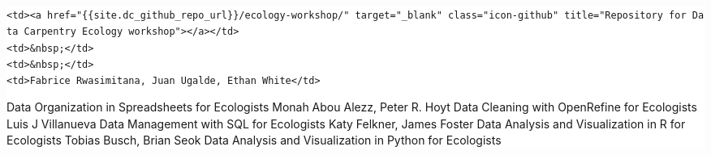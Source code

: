     <td><a href="{{site.dc_github_repo_url}}/ecology-workshop/" target="_blank" class="icon-github" title="Repository for Data Carpentry Ecology workshop"></a></td>
	<td>&nbsp;</td>
    <td>&nbsp;</td>
    <td>Fabrice Rwasimitana, Juan Ugalde, Ethan White</td>
  </tr>
  <tr>
    <td>Data Organization in Spreadsheets for Ecologists</td>
    <td><a href="{{site.dc_github_site_url}}/spreadsheet-ecology-lesson/" target="_blank" class="icon-browser" title="Website for Spreadsheet Ecology Lesson"></a></td>
    <td><a href="{{site.dc_github_repo_url}}/spreadsheet-ecology-lesson/" target="_blank" class="icon-github" title="Repository for Spreadsheet Ecology Lesson"></a></td>
	<td><a href="{{site.dc_github_site_url}}/spreadsheet-ecology-lesson/reference.html" target="_blank" class="icon-eye" title="Reference for Spreadsheet Ecology Lesson"></a></td>
    <td><a href="{{site.dc_github_site_url}}/spreadsheet-ecology-lesson/guide/" target="_blank" class="icon-circle-with-plus" title="Instructor Notes for Spreadsheet Ecology Lesson"></a></td>
    <td>Monah Abou Alezz, Peter R. Hoyt</td>
  </tr>
  <tr>
    <td>Data Cleaning with OpenRefine for Ecologists</td>
    <td><a href="{{site.dc_github_site_url}}/OpenRefine-ecology-lesson/" target="_blank" class="icon-browser" title="Website for OpenRefine Ecology Lesson"></a></td>
    <td><a href="{{site.dc_github_repo_url}}/OpenRefine-ecology-lesson/" target="_blank" class="icon-github" title="Repository for OpenRefine Ecology Lesson"></a></td>
	<td><a href="{{site.dc_github_site_url}}/OpenRefine-ecology-lesson/reference.html" target="_blank" class="icon-eye" title="Reference for OpenRefine Ecology Lesson"></a></td>
    <td><a href="{{site.dc_github_site_url}}/OpenRefine-ecology-lesson/guide/" target="_blank" class="icon-circle-with-plus" title="Instructor Notes for OpenRefine Ecology lesson"></a></td>
    <td>Luis J Villanueva</td>
  </tr>
  <tr>
    <td>Data Management with SQL for Ecologists</td>
    <td><a href="{{site.dc_github_site_url}}/sql-ecology-lesson/" target="_blank" class="icon-browser" title="Website for SQL Ecology Lesson"></a></td>
    <td><a href="{{site.dc_github_repo_url}}/sql-ecology-lesson/" target="_blank" class="icon-github" title="Repository for SQL Ecology Lesson"></a></td>
		<td><a href="{{site.dc_github_site_url}}/sql-ecology-lesson/reference.html" target="_blank" class="icon-eye" title="Reference for SQL Ecology Lesson"></a></td>
    <td><a href="{{site.dc_github_site_url}}/sql-ecology-lesson/guide/" target="_blank" class="icon-circle-with-plus" title="Instructor Notes for SQL Ecology Lesson"></a></td>
	<td>Katy Felkner, James Foster</td>
  </tr>
  <tr>
    <td>Data Analysis and Visualization in R for Ecologists</td>
    <td><a href="{{site.dc_github_site_url}}/R-ecology-lesson/" target="_blank" class="icon-browser" title="Website for R Ecology Lesson"></a></td>
    <td><a href="{{site.dc_github_repo_url}}/R-ecology-lesson/" target="_blank" class="icon-github" title="Repository for R Ecology Lesson"></a></td>
		<td><a href="{{site.dc_github_site_url}}/R-ecology-lesson/reference" target="_blank" class="icon-eye" title="Reference for R Ecology Lesson"></a></td>
    <td><a href="{{site.dc_github_site_url}}/R-ecology-lesson/instructor-notes" target="_blank" class="icon-circle-with-plus" title="Instructor Notes for R Ecology Lesson"></a></td>
    <td>Tobias Busch, Brian Seok</td>
  </tr>
  <tr>
    <td>Data Analysis and Visualization in Python for Ecologists</td>
    <td><a href="{{site.dc_github_site_url}}/python-ecology-lesson/" target="_blank" class="icon-browser" title="Website for Python Ecology Lesson"></a></td>
    <td><a href="{{site.dc_github_repo_url}}/python-ecology-lesson/" target="_blank" class="icon-github" title="Repository for Python Ecology Lesson"></a></td>
	<td><a href="{{site.dc_github_site_url}}/python-ecology-lesson/reference.html" target="_blank" class="icon-eye" title="Reference for Python Ecology Lesson"></a></td>
    <td><a href="{{site.dc_github_site_url}}/python-ecology-lesson/guide/" target="_blank" class="icon-circle-with-plus" title="Instructor Notes for Python Ecology Lesson"></a></td>